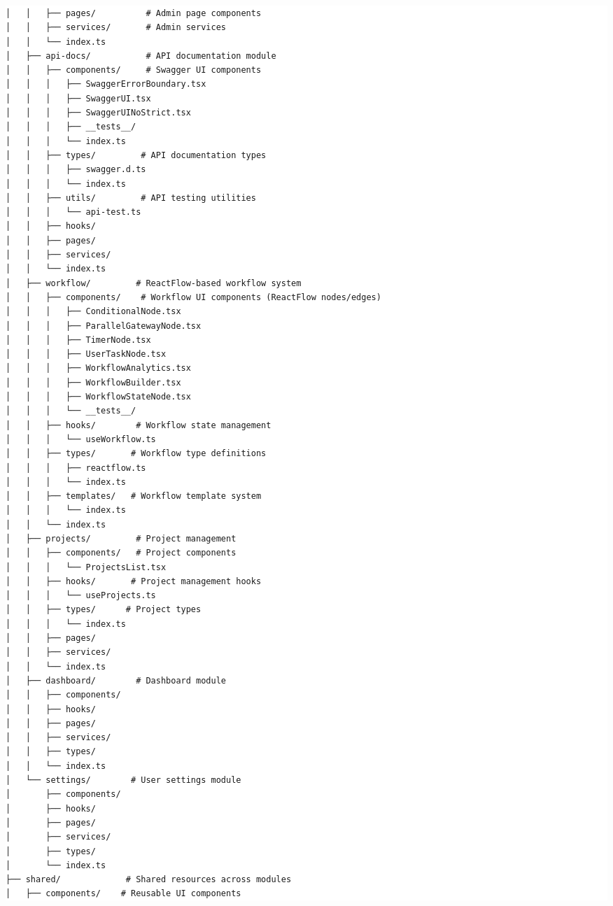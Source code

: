 ```
│   │   ├── pages/          # Admin page components
│   │   ├── services/       # Admin services
│   │   └── index.ts
│   ├── api-docs/           # API documentation module
│   │   ├── components/     # Swagger UI components
│   │   │   ├── SwaggerErrorBoundary.tsx
│   │   │   ├── SwaggerUI.tsx
│   │   │   ├── SwaggerUINoStrict.tsx
│   │   │   ├── __tests__/
│   │   │   └── index.ts
│   │   ├── types/         # API documentation types
│   │   │   ├── swagger.d.ts
│   │   │   └── index.ts
│   │   ├── utils/         # API testing utilities
│   │   │   └── api-test.ts
│   │   ├── hooks/
│   │   ├── pages/
│   │   ├── services/
│   │   └── index.ts
│   ├── workflow/         # ReactFlow-based workflow system
│   │   ├── components/    # Workflow UI components (ReactFlow nodes/edges)
│   │   │   ├── ConditionalNode.tsx
│   │   │   ├── ParallelGatewayNode.tsx
│   │   │   ├── TimerNode.tsx
│   │   │   ├── UserTaskNode.tsx
│   │   │   ├── WorkflowAnalytics.tsx
│   │   │   ├── WorkflowBuilder.tsx
│   │   │   ├── WorkflowStateNode.tsx
│   │   │   └── __tests__/
│   │   ├── hooks/        # Workflow state management
│   │   │   └── useWorkflow.ts
│   │   ├── types/       # Workflow type definitions
│   │   │   ├── reactflow.ts
│   │   │   └── index.ts
│   │   ├── templates/   # Workflow template system
│   │   │   └── index.ts
│   │   └── index.ts
│   ├── projects/         # Project management
│   │   ├── components/   # Project components
│   │   │   └── ProjectsList.tsx
│   │   ├── hooks/       # Project management hooks
│   │   │   └── useProjects.ts
│   │   ├── types/      # Project types
│   │   │   └── index.ts
│   │   ├── pages/
│   │   ├── services/
│   │   └── index.ts
│   ├── dashboard/        # Dashboard module
│   │   ├── components/
│   │   ├── hooks/
│   │   ├── pages/
│   │   ├── services/
│   │   ├── types/
│   │   └── index.ts
│   └── settings/        # User settings module
│       ├── components/
│       ├── hooks/
│       ├── pages/
│       ├── services/
│       ├── types/
│       └── index.ts
├── shared/             # Shared resources across modules
│   ├── components/    # Reusable UI components
```